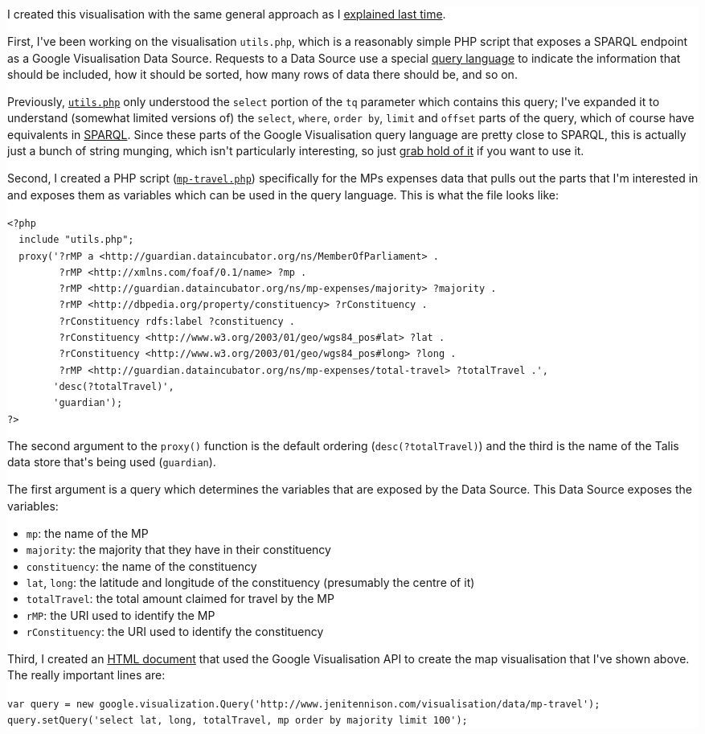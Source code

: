 

I created this visualisation with the same general approach as I [explained last time](http://www.jenitennison.com/blog/node/113).

First, I've been working on the visualisation `utils.php`, which is a reasonably simple PHP script that exposes a SPARQL endpoint as a Google Visualisation Data Source. Requests to a Data Source use a special [query language](http://code.google.com/apis/visualization/documentation/querylanguage.html) to indicate the information that should be included, how it should be sorted, how many rows of data there should be, and so on.

Previously, [`utils.php`](/blog/files/utils.php_2.txt) only understood the `select` portion of the `tq` parameter which contains this query; I've expanded it to understand (somewhat limited versions of) the `select`, `where`, `order by`, `limit` and `offset` parts of the query, which of course have equivalents in [SPARQL](http://www.w3.org/TR/rdf-sparql-query/). Since these parts of the Google Visualisation query language are pretty close to SPARQL, this is actually just a bunch of string munging, which isn't particularly interesting, so just [grab hold of it](/blog/files/utils.php_2.txt) if you want to use it.

Second, I created a PHP script ([`mp-travel.php`](/blog/files/mp-travel.php.txt)) specifically for the MPs expenses data that pulls out the parts that I'm interested in and exposes them as variables which can be used in the query language. This is what the file looks like:

    <?php
      include "utils.php";
      proxy('?rMP a <http://guardian.dataincubator.org/ns/MemberOfParliament> .
             ?rMP <http://xmlns.com/foaf/0.1/name> ?mp .
             ?rMP <http://guardian.dataincubator.org/ns/mp-expenses/majority> ?majority .
             ?rMP <http://dbpedia.org/property/constituency> ?rConstituency .
             ?rConstituency rdfs:label ?constituency .
             ?rConstituency <http://www.w3.org/2003/01/geo/wgs84_pos#lat> ?lat .
             ?rConstituency <http://www.w3.org/2003/01/geo/wgs84_pos#long> ?long .
             ?rMP <http://guardian.dataincubator.org/ns/mp-expenses/total-travel> ?totalTravel .',
            'desc(?totalTravel)', 
            'guardian');
    ?>

The second argument to the `proxy()` function is the default ordering (`desc(?totalTravel)`) and the third is the name of the Talis data store that's being used (`guardian`).

The first argument is a query which determines the variables that are exposed by the Data Source. This Data Source exposes the variables:

  * `mp`: the name of the MP
  * `majority`: the majority that they have in their constituency
  * `constituency`: the name of the constituency
  * `lat`, `long`: the latitude and longitude of the constituency (presumably the centre of it)
  * `totalTravel`: the total amount claimed for travel by the MP
  * `rMP`: the URI used to identify the MP
  * `rConstituency`: the URI used to identify the constituency

Third, I created an [HTML document](/blog/files/mp-travel.html) that used the Google Visualisation API to create the map visualisation that I've shown above. The really important lines are:

    var query = new google.visualization.Query('http://www.jenitennison.com/visualisation/data/mp-travel');
    query.setQuery('select lat, long, totalTravel, mp order by majority limit 100');
